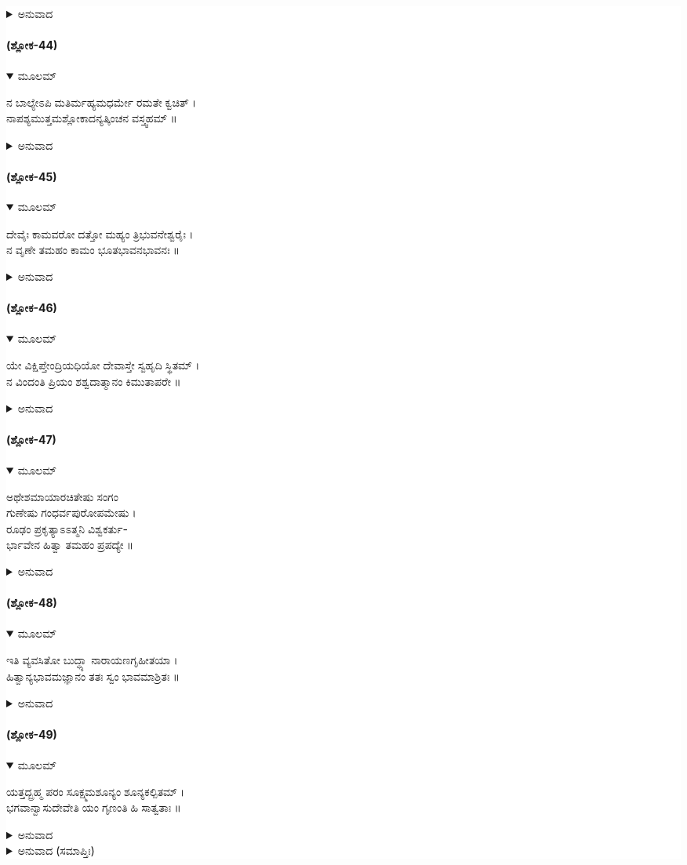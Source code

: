 <details><summary>ಅನುವಾದ</summary></details>

#### (ಶ್ಲೋಕ-44)


<details open><summary>ಮೂಲಮ್</summary>

ನ ಬಾಲ್ಯೇಽಪಿ ಮತಿರ್ಮಹ್ಯಮಧರ್ಮೇ ರಮತೇ ಕ್ವಚಿತ್ ।  
ನಾಪಶ್ಯಮುತ್ತಮಶ್ಲೋಕಾದನ್ಯತ್ಕಿಂಚನ ವಸ್ತ್ವಹಮ್ ॥
</details>

<details><summary>ಅನುವಾದ</summary></details>

#### (ಶ್ಲೋಕ-45)


<details open><summary>ಮೂಲಮ್</summary>

ದೇವೈಃ ಕಾಮವರೋ ದತ್ತೋ ಮಹ್ಯಂ ತ್ರಿಭುವನೇಶ್ವರೈಃ ।  
ನ ವೃಣೇ ತಮಹಂ ಕಾಮಂ ಭೂತಭಾವನಭಾವನಃ  ॥
</details>

<details><summary>ಅನುವಾದ</summary></details>

#### (ಶ್ಲೋಕ-46)


<details open><summary>ಮೂಲಮ್</summary>

ಯೇ ವಿಕ್ಷಿಪ್ತೇಂದ್ರಿಯಧಿಯೋ ದೇವಾಸ್ತೇ ಸ್ವಹೃದಿ ಸ್ಥಿತಮ್ ।  
ನ ವಿಂದಂತಿ ಪ್ರಿಯಂ ಶಶ್ವದಾತ್ಮಾನಂ ಕಿಮುತಾಪರೇ ॥
</details>

<details><summary>ಅನುವಾದ</summary></details>

#### (ಶ್ಲೋಕ-47)


<details open><summary>ಮೂಲಮ್</summary>

ಅಥೇಶಮಾಯಾರಚಿತೇಷು ಸಂಗಂ  
ಗುಣೇಷು ಗಂಧರ್ವಪುರೋಪಮೇಷು  ।  
ರೂಢಂ ಪ್ರಕೃತ್ಯಾಽಽತ್ಮನಿ ವಿಶ್ವಕರ್ತು-  
ರ್ಭಾವೇನ ಹಿತ್ವಾ ತಮಹಂ ಪ್ರಪದ್ಯೇ  ॥
</details>

<details><summary>ಅನುವಾದ</summary></details>

#### (ಶ್ಲೋಕ-48)


<details open><summary>ಮೂಲಮ್</summary>

ಇತಿ ವ್ಯವಸಿತೋ ಬುದ್ಧ್ಯಾ ನಾರಾಯಣಗೃಹೀತಯಾ ।  
ಹಿತ್ವಾನ್ಯಭಾವಮಜ್ಞಾನಂ ತತಃ ಸ್ವಂ ಭಾವಮಾಶ್ರಿತಃ ॥
</details>

<details><summary>ಅನುವಾದ</summary></details>

#### (ಶ್ಲೋಕ-49)


<details open><summary>ಮೂಲಮ್</summary>

ಯತ್ತದ್ಬ್ರಹ್ಮ ಪರಂ ಸೂಕ್ಷ್ಮಮಶೂನ್ಯಂ ಶೂನ್ಯಕಲ್ಪಿತಮ್ ।  
ಭಗವಾನ್ವಾಸುದೇವೇತಿ ಯಂ ಗೃಣಂತಿ ಹಿ ಸಾತ್ವತಾಃ ॥
</details>

<details><summary>ಅನುವಾದ</summary></details>

<details><summary>ಅನುವಾದ (ಸಮಾಪ್ತಿಃ)</summary></details>
